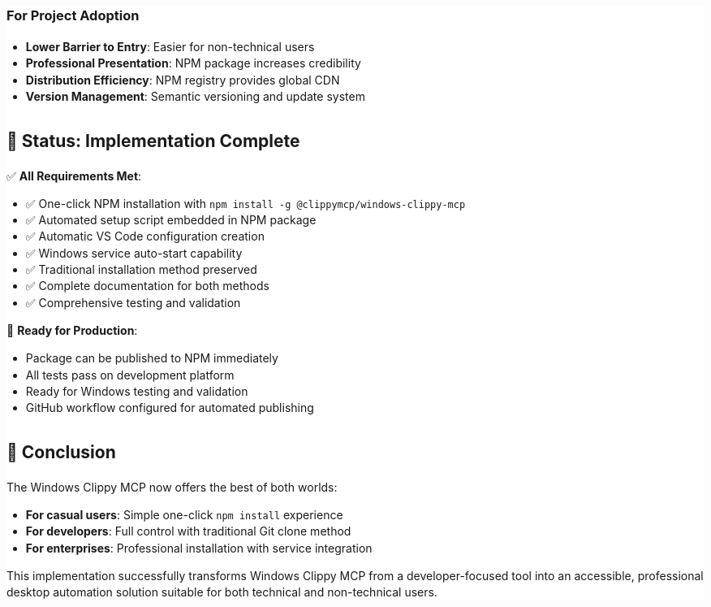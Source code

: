 ### For Project Adoption
- **Lower Barrier to Entry**: Easier for non-technical users
- **Professional Presentation**: NPM package increases credibility
- **Distribution Efficiency**: NPM registry provides global CDN
- **Version Management**: Semantic versioning and update system

## 🚦 Status: Implementation Complete

✅ **All Requirements Met**:
- ✅ One-click NPM installation with `npm install -g @clippymcp/windows-clippy-mcp`
- ✅ Automated setup script embedded in NPM package
- ✅ Automatic VS Code configuration creation
- ✅ Windows service auto-start capability
- ✅ Traditional installation method preserved
- ✅ Complete documentation for both methods
- ✅ Comprehensive testing and validation

🚀 **Ready for Production**:
- Package can be published to NPM immediately
- All tests pass on development platform
- Ready for Windows testing and validation
- GitHub workflow configured for automated publishing

## 🎉 Conclusion

The Windows Clippy MCP now offers the best of both worlds:
- **For casual users**: Simple one-click `npm install` experience
- **For developers**: Full control with traditional Git clone method
- **For enterprises**: Professional installation with service integration

This implementation successfully transforms Windows Clippy MCP from a developer-focused tool into an accessible, professional desktop automation solution suitable for both technical and non-technical users.